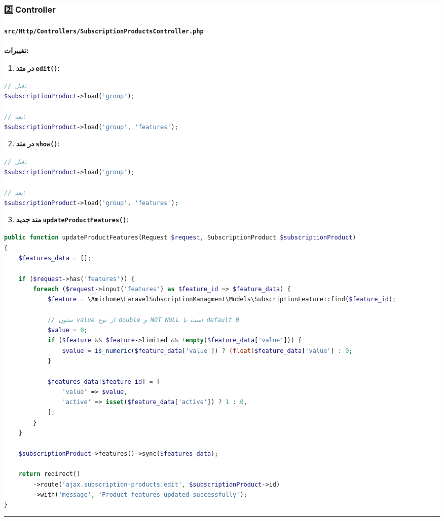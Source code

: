 ### 2️⃣ **Controller**

#### `src/Http/Controllers/SubscriptionProductsController.php`

**تغییرات:**

1. **در متد `edit()`**:
```php
// قبل:
$subscriptionProduct->load('group');

// بعد:
$subscriptionProduct->load('group', 'features');
```

2. **در متد `show()`**:
```php
// قبل:
$subscriptionProduct->load('group');

// بعد:
$subscriptionProduct->load('group', 'features');
```

3. **متد جدید `updateProductFeatures()`**:
```php
public function updateProductFeatures(Request $request, SubscriptionProduct $subscriptionProduct)
{
    $features_data = [];
    
    if ($request->has('features')) {
        foreach ($request->input('features') as $feature_id => $feature_data) {
            $feature = \Amirhome\LaravelSubscriptionManagment\Models\SubscriptionFeature::find($feature_id);
            
            // ستون value از نوع double و NOT NULL است با default 0
            $value = 0;
            if ($feature && $feature->limited && !empty($feature_data['value'])) {
                $value = is_numeric($feature_data['value']) ? (float)$feature_data['value'] : 0;
            }
            
            $features_data[$feature_id] = [
                'value' => $value,
                'active' => isset($feature_data['active']) ? 1 : 0,
            ];
        }
    }

    $subscriptionProduct->features()->sync($features_data);

    return redirect()
        ->route('ajax.subscription-products.edit', $subscriptionProduct->id)
        ->with('message', 'Product features updated successfully');
}
```

---